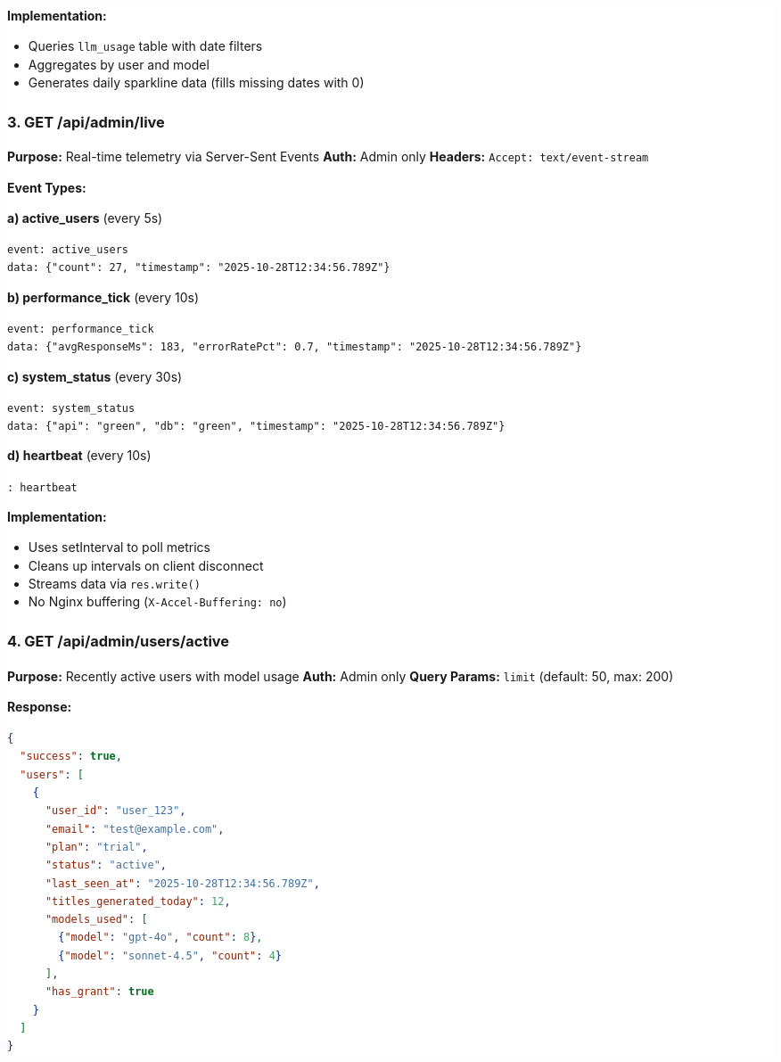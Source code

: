 **Implementation:**
- Queries `llm_usage` table with date filters
- Aggregates by user and model
- Generates daily sparkline data (fills missing dates with 0)

### 3. GET /api/admin/live

**Purpose:** Real-time telemetry via Server-Sent Events
**Auth:** Admin only
**Headers:** `Accept: text/event-stream`

**Event Types:**

**a) active_users** (every 5s)
```
event: active_users
data: {"count": 27, "timestamp": "2025-10-28T12:34:56.789Z"}
```

**b) performance_tick** (every 10s)
```
event: performance_tick
data: {"avgResponseMs": 183, "errorRatePct": 0.7, "timestamp": "2025-10-28T12:34:56.789Z"}
```

**c) system_status** (every 30s)
```
event: system_status
data: {"api": "green", "db": "green", "timestamp": "2025-10-28T12:34:56.789Z"}
```

**d) heartbeat** (every 10s)
```
: heartbeat
```

**Implementation:**
- Uses setInterval to poll metrics
- Cleans up intervals on client disconnect
- Streams data via `res.write()`
- No Nginx buffering (`X-Accel-Buffering: no`)

### 4. GET /api/admin/users/active

**Purpose:** Recently active users with model usage
**Auth:** Admin only
**Query Params:** `limit` (default: 50, max: 200)

**Response:**
```json
{
  "success": true,
  "users": [
    {
      "user_id": "user_123",
      "email": "test@example.com",
      "plan": "trial",
      "status": "active",
      "last_seen_at": "2025-10-28T12:34:56.789Z",
      "titles_generated_today": 12,
      "models_used": [
        {"model": "gpt-4o", "count": 8},
        {"model": "sonnet-4.5", "count": 4}
      ],
      "has_grant": true
    }
  ]
}
```
